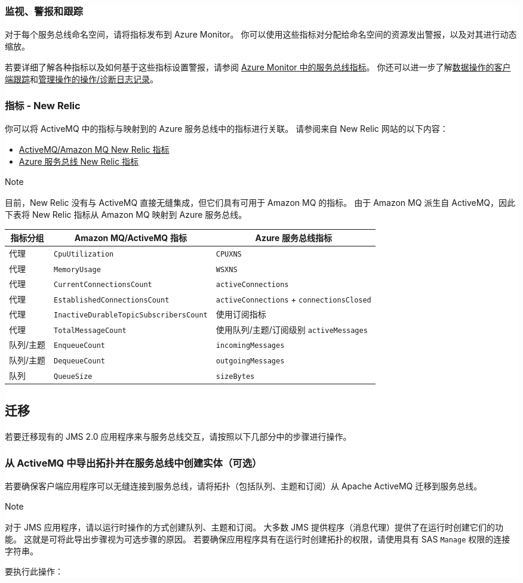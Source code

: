 ### <a name="monitoring-alerts-and-tracing"></a>监视、警报和跟踪

对于每个服务总线命名空间，请将指标发布到 Azure Monitor。 你可以使用这些指标对分配给命名空间的资源发出警报，以及对其进行动态缩放。

若要详细了解各种指标以及如何基于这些指标设置警报，请参阅 [Azure Monitor 中的服务总线指标](service-bus-metrics-azure-monitor.md)。 你还可以进一步了解[数据操作的客户端跟踪](service-bus-end-to-end-tracing.md)和[管理操作的操作/诊断日志记录](service-bus-diagnostic-logs.md)。

### <a name="metrics---new-relic"></a>指标 - New Relic

你可以将 ActiveMQ 中的指标与映射到的 Azure 服务总线中的指标进行关联。 请参阅来自 New Relic 网站的以下内容：

  * [ActiveMQ/Amazon MQ New Relic 指标](https://docs.newrelic.com/docs/integrations/amazon-integrations/aws-integrations-list/aws-mq-integration)
  * [Azure 服务总线 New Relic 指标](https://docs.newrelic.com/docs/integrations/microsoft-azure-integrations/azure-integrations-list/azure-service-bus-monitoring-integration)

> [!NOTE]
> 目前，New Relic 没有与 ActiveMQ 直接无缝集成，但它们具有可用于 Amazon MQ 的指标。 由于 Amazon MQ 派生自 ActiveMQ，因此下表将 New Relic 指标从 Amazon MQ 映射到 Azure 服务总线。
>

|指标分组| Amazon MQ/ActiveMQ 指标 | Azure 服务总线指标 |
|------------|---------------------------|--------------------------|
|代理|`CpuUtilization`|`CPUXNS`|
|代理|`MemoryUsage`|`WSXNS`|
|代理|`CurrentConnectionsCount`|`activeConnections`|
|代理|`EstablishedConnectionsCount`|`activeConnections` + `connectionsClosed`|
|代理|`InactiveDurableTopicSubscribersCount`|使用订阅指标|
|代理|`TotalMessageCount`|使用队列/主题/订阅级别 `activeMessages`|
|队列/主题|`EnqueueCount`|`incomingMessages`|
|队列/主题|`DequeueCount`|`outgoingMessages`|
|队列|`QueueSize`|`sizeBytes`|

## <a name="migration"></a>迁移

若要迁移现有的 JMS 2.0 应用程序来与服务总线交互，请按照以下几部分中的步骤进行操作。

### <a name="export-the-topology-from-activemq-and-create-the-entities-in-service-bus-optional"></a>从 ActiveMQ 中导出拓扑并在服务总线中创建实体（可选）

若要确保客户端应用程序可以无缝连接到服务总线，请将拓扑（包括队列、主题和订阅）从 Apache ActiveMQ 迁移到服务总线。

> [!NOTE]
> 对于 JMS 应用程序，请以运行时操作的方式创建队列、主题和订阅。 大多数 JMS 提供程序（消息代理）提供了在运行时创建它们的功能。 这就是可将此导出步骤视为可选步骤的原因。 若要确保应用程序具有在运行时创建拓扑的权限，请使用具有 SAS `Manage` 权限的连接字符串。

要执行此操作：
